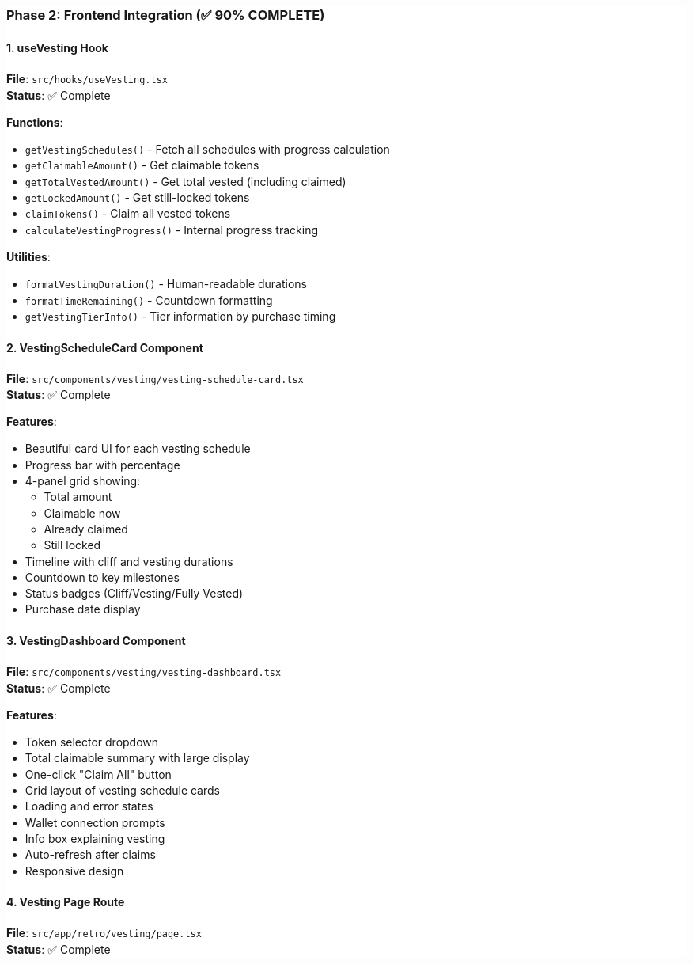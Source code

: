 ### Phase 2: Frontend Integration (✅ 90% COMPLETE)

#### 1. useVesting Hook
**File**: `src/hooks/useVesting.tsx`  
**Status**: ✅ Complete

**Functions**:
- `getVestingSchedules()` - Fetch all schedules with progress calculation
- `getClaimableAmount()` - Get claimable tokens
- `getTotalVestedAmount()` - Get total vested (including claimed)
- `getLockedAmount()` - Get still-locked tokens
- `claimTokens()` - Claim all vested tokens
- `calculateVestingProgress()` - Internal progress tracking

**Utilities**:
- `formatVestingDuration()` - Human-readable durations
- `formatTimeRemaining()` - Countdown formatting
- `getVestingTierInfo()` - Tier information by purchase timing

#### 2. VestingScheduleCard Component
**File**: `src/components/vesting/vesting-schedule-card.tsx`  
**Status**: ✅ Complete

**Features**:
- Beautiful card UI for each vesting schedule
- Progress bar with percentage
- 4-panel grid showing:
  - Total amount
  - Claimable now
  - Already claimed
  - Still locked
- Timeline with cliff and vesting durations
- Countdown to key milestones
- Status badges (Cliff/Vesting/Fully Vested)
- Purchase date display

#### 3. VestingDashboard Component
**File**: `src/components/vesting/vesting-dashboard.tsx`  
**Status**: ✅ Complete

**Features**:
- Token selector dropdown
- Total claimable summary with large display
- One-click "Claim All" button
- Grid layout of vesting schedule cards
- Loading and error states
- Wallet connection prompts
- Info box explaining vesting
- Auto-refresh after claims
- Responsive design

#### 4. Vesting Page Route
**File**: `src/app/retro/vesting/page.tsx`  
**Status**: ✅ Complete
